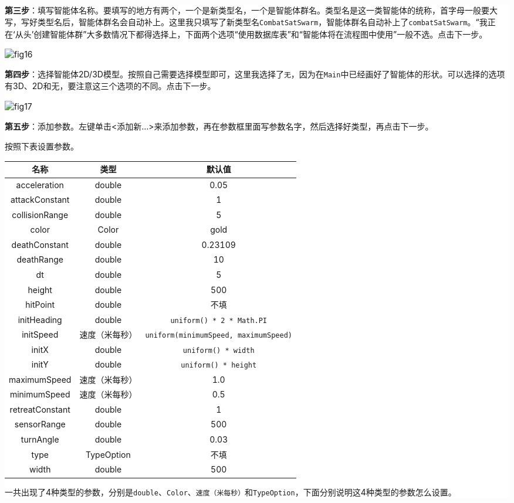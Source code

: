 **第三步**：填写智能体名称。要填写的地方有两个，一个是新类型名，一个是智能体群名。类型名是这一类智能体的统称，首字母一般要大写，写好类型名后，智能体群名会自动补上。这里我只填写了新类型名`CombatSatSwarm`，智能体群名自动补上了`combatSatSwarm`。“我正在‘从头’创建智能体群”大多数情况下都得选择上，下面两个选项“使用数据库表”和“智能体将在流程图中使用”一般不选。点击下一步。

![fig16]({{site.page}}/images/img-2022-05-11/fig16.webp)

**第四步**：选择智能体2D/3D模型。按照自己需要选择模型即可，这里我选择了`无`，因为在`Main`中已经画好了智能体的形状。可以选择的选项有3D、2D和无，要注意这三个选项的不同。点击下一步。

![fig17]({{site.page}}/images/img-2022-05-11/fig17.webp)

**第五步**：添加参数。左键单击<添加新…>来添加参数，再在参数框里面写参数名字，然后选择好类型，再点击下一步。


按照下表设置参数。

|      名称       |      类型      |                默认值                 |
| :-------------: | :------------: | :-----------------------------------: |
|  acceleration   |     double     |                 0.05                  |
| attackConstant  |     double     |                   1                   |
| collisionRange  |     double     |                   5                   |
|      color      |     Color      |                 gold                  |
|  deathConstant  |     double     |                0.23109                |
|   deathRange    |     double     |                  10                   |
|       dt        |     double     |                   5                   |
|     height      |     double     |                  500                  |
|    hitPoint     |     double     |                 不填                  |
|   initHeading   |     double     |       `uniform() * 2 * Math.PI`       |
|    initSpeed    | 速度（米每秒） | `uniform(minimumSpeed, maximumSpeed)` |
|      initX      |     double     |          `uniform() * width`          |
|      initY      |     double     |         `uniform() * height`          |
|  maximumSpeed   | 速度（米每秒） |                  1.0                  |
|  minimumSpeed   | 速度（米每秒） |                  0.5                  |
| retreatConstant |     double     |                   1                   |
|   sensorRange   |     double     |                  500                  |
|    turnAngle    |     double     |                 0.03                  |
|      type       |   TypeOption   |                 不填                  |
|      width      |     double     |                  500                  |

一共出现了4种类型的参数，分别是`double`、`Color`、`速度（米每秒）`和`TypeOption`，下面分别说明这4种类型的参数怎么设置。
